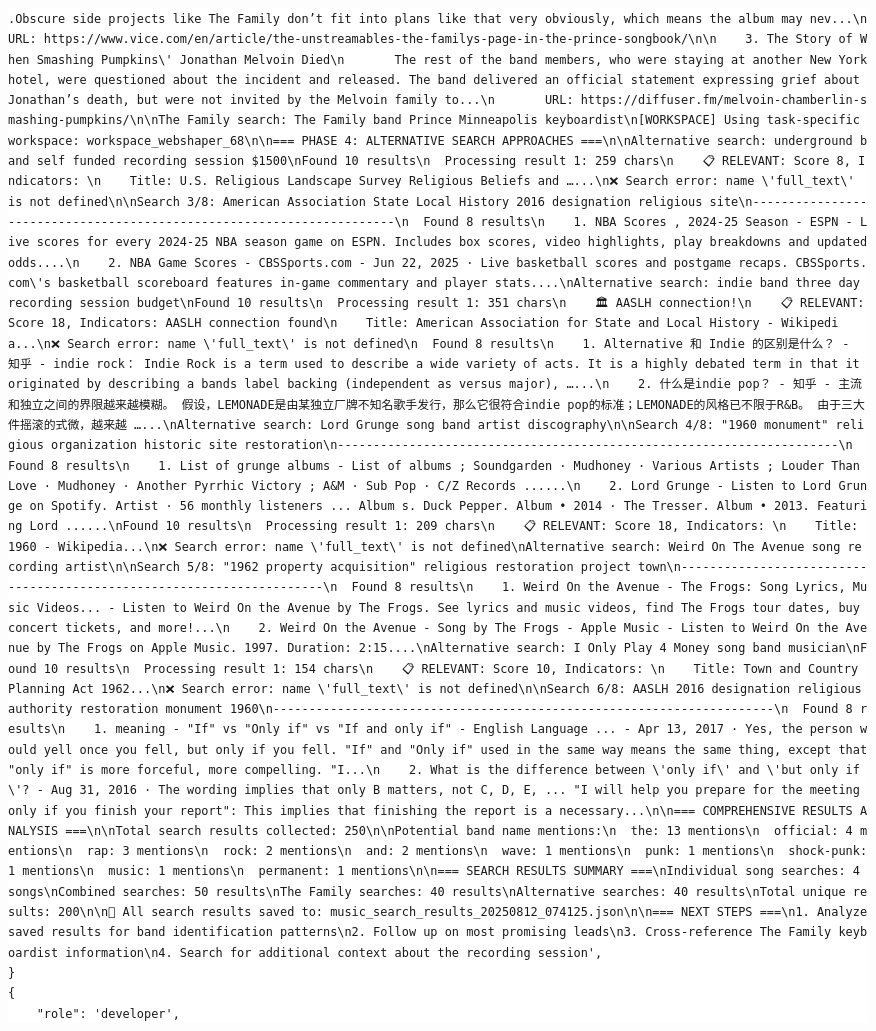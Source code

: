 ```
.Obscure side projects like The Family don’t fit into plans like that very obviously, which means the album may nev...\n       URL: https://www.vice.com/en/article/the-unstreamables-the-familys-page-in-the-prince-songbook/\n\n    3. The Story of When Smashing Pumpkins\' Jonathan Melvoin Died\n       The rest of the band members, who were staying at another New York hotel, were questioned about the incident and released. The band delivered an official statement expressing grief about Jonathan’s death, but were not invited by the Melvoin family to...\n       URL: https://diffuser.fm/melvoin-chamberlin-smashing-pumpkins/\n\nThe Family search: The Family band Prince Minneapolis keyboardist\n[WORKSPACE] Using task-specific workspace: workspace_webshaper_68\n\n=== PHASE 4: ALTERNATIVE SEARCH APPROACHES ===\n\nAlternative search: underground band self funded recording session $1500\nFound 10 results\n  Processing result 1: 259 chars\n    📋 RELEVANT: Score 8, Indicators: \n    Title: U.S. Religious Landscape Survey Religious Beliefs and …...\n❌ Search error: name \'full_text\' is not defined\n\nSearch 3/8: American Association State Local History 2016 designation religious site\n----------------------------------------------------------------------\n  Found 8 results\n    1. NBA Scores , 2024-25 Season - ESPN - Live scores for every 2024-25 NBA season game on ESPN. Includes box scores, video highlights, play breakdowns and updated odds....\n    2. NBA Game Scores - CBSSports.com - Jun 22, 2025 · Live basketball scores and postgame recaps. CBSSports.com\'s basketball scoreboard features in-game commentary and player stats....\nAlternative search: indie band three day recording session budget\nFound 10 results\n  Processing result 1: 351 chars\n    🏛️ AASLH connection!\n    📋 RELEVANT: Score 18, Indicators: AASLH connection found\n    Title: American Association for State and Local History - Wikipedia...\n❌ Search error: name \'full_text\' is not defined\n  Found 8 results\n    1. Alternative 和 Indie 的区别是什么？ - 知乎 - indie rock： Indie Rock is a term used to describe a wide variety of acts. It is a highly debated term in that it originated by describing a bands label backing (independent as versus major), …...\n    2. 什么是indie pop？ - 知乎 - 主流和独立之间的界限越来越模糊。 假设，LEMONADE是由某独立厂牌不知名歌手发行，那么它很符合indie pop的标准；LEMONADE的风格已不限于R&B。 由于三大件摇滚的式微，越来越 …...\nAlternative search: Lord Grunge song band artist discography\n\nSearch 4/8: "1960 monument" religious organization historic site restoration\n----------------------------------------------------------------------\n  Found 8 results\n    1. List of grunge albums - List of albums ; Soundgarden · Mudhoney · Various Artists ; Louder Than Love · Mudhoney · Another Pyrrhic Victory ; A&M · Sub Pop · C/Z Records ......\n    2. Lord Grunge - Listen to Lord Grunge on Spotify. Artist · 56 monthly listeners ... Album s. Duck Pepper. Album • 2014 · The Tresser. Album • 2013. Featuring Lord ......\nFound 10 results\n  Processing result 1: 209 chars\n    📋 RELEVANT: Score 18, Indicators: \n    Title: 1960 - Wikipedia...\n❌ Search error: name \'full_text\' is not defined\nAlternative search: Weird On The Avenue song recording artist\n\nSearch 5/8: "1962 property acquisition" religious restoration project town\n----------------------------------------------------------------------\n  Found 8 results\n    1. Weird On the Avenue - The Frogs: Song Lyrics, Music Videos... - Listen to Weird On the Avenue by The Frogs. See lyrics and music videos, find The Frogs tour dates, buy concert tickets, and more!...\n    2. Weird On the Avenue - Song by The Frogs - Apple Music - Listen to Weird On the Avenue by The Frogs on Apple Music. 1997. Duration: 2:15....\nAlternative search: I Only Play 4 Money song band musician\nFound 10 results\n  Processing result 1: 154 chars\n    📋 RELEVANT: Score 10, Indicators: \n    Title: Town and Country Planning Act 1962...\n❌ Search error: name \'full_text\' is not defined\n\nSearch 6/8: AASLH 2016 designation religious authority restoration monument 1960\n----------------------------------------------------------------------\n  Found 8 results\n    1. meaning - "If" vs "Only if" vs "If and only if" - English Language ... - Apr 13, 2017 · Yes, the person would yell once you fell, but only if you fell. "If" and "Only if" used in the same way means the same thing, except that "only if" is more forceful, more compelling. "I...\n    2. What is the difference between \'only if\' and \'but only if\'? - Aug 31, 2016 · The wording implies that only B matters, not C, D, E, ... "I will help you prepare for the meeting only if you finish your report": This implies that finishing the report is a necessary...\n\n=== COMPREHENSIVE RESULTS ANALYSIS ===\n\nTotal search results collected: 250\n\nPotential band name mentions:\n  the: 13 mentions\n  official: 4 mentions\n  rap: 3 mentions\n  rock: 2 mentions\n  and: 2 mentions\n  wave: 1 mentions\n  punk: 1 mentions\n  shock-punk: 1 mentions\n  music: 1 mentions\n  permanent: 1 mentions\n\n=== SEARCH RESULTS SUMMARY ===\nIndividual song searches: 4 songs\nCombined searches: 50 results\nThe Family searches: 40 results\nAlternative searches: 40 results\nTotal unique results: 200\n\n💾 All search results saved to: music_search_results_20250812_074125.json\n\n=== NEXT STEPS ===\n1. Analyze saved results for band identification patterns\n2. Follow up on most promising leads\n3. Cross-reference The Family keyboardist information\n4. Search for additional context about the recording session',
}
{
    "role": 'developer',
```